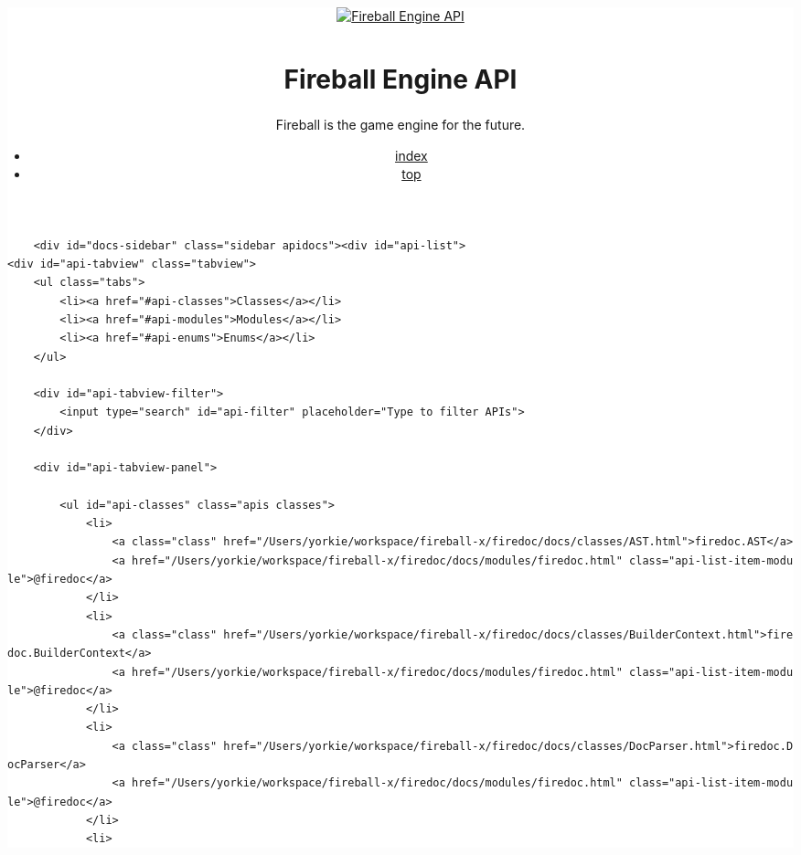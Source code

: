 <!DOCTYPE html>
<html lang="en">
<head>
    <meta charset="utf-8">
    <title>lib_context.js</title>
    <link rel="stylesheet" href="../assets/vendor/prettify/prettify-min.css">
    <link rel="stylesheet" href="../assets/css/main.css" id="site_styles">
    <link rel="shortcut icon" type="image/png" href="../assets/favicon.png">
    <script src="../assets/vendor/yui-min.js"></script>
</head>
<body>

<div id="doc">
    <header class="main-header">
        <div class="content">
            <div class="project-title">
                <a href="http://docs-zh.fireball-x.com">
                        <img class="logo" src="http://docs-zh.fireball-x.com/images/logo.png" title="Fireball Engine API">
                </a>
                    <h1 class="project-name">Fireball Engine API</h1>
                    <p class="description">Fireball is the game engine for the future.</p>
            </div>
            <ul class="jump-links">
                <li><a href="#index" class="index-jump-link">index</a></li>
                <li><a href="#top" class="top-jump-link">top</a></li>
            </ul>
        </div>
    </header>
    <div id="bd" class="main-body">

        <div id="docs-sidebar" class="sidebar apidocs"><div id="api-list">
    <div id="api-tabview" class="tabview">
        <ul class="tabs">
            <li><a href="#api-classes">Classes</a></li>
            <li><a href="#api-modules">Modules</a></li>
            <li><a href="#api-enums">Enums</a></li>
        </ul>

        <div id="api-tabview-filter">
            <input type="search" id="api-filter" placeholder="Type to filter APIs">
        </div>

        <div id="api-tabview-panel">

            <ul id="api-classes" class="apis classes">
                <li>
                    <a class="class" href="/Users/yorkie/workspace/fireball-x/firedoc/docs/classes/AST.html">firedoc.AST</a>
                    <a href="/Users/yorkie/workspace/fireball-x/firedoc/docs/modules/firedoc.html" class="api-list-item-module">@firedoc</a>
                </li>
                <li>
                    <a class="class" href="/Users/yorkie/workspace/fireball-x/firedoc/docs/classes/BuilderContext.html">firedoc.BuilderContext</a>
                    <a href="/Users/yorkie/workspace/fireball-x/firedoc/docs/modules/firedoc.html" class="api-list-item-module">@firedoc</a>
                </li>
                <li>
                    <a class="class" href="/Users/yorkie/workspace/fireball-x/firedoc/docs/classes/DocParser.html">firedoc.DocParser</a>
                    <a href="/Users/yorkie/workspace/fireball-x/firedoc/docs/modules/firedoc.html" class="api-list-item-module">@firedoc</a>
                </li>
                <li>